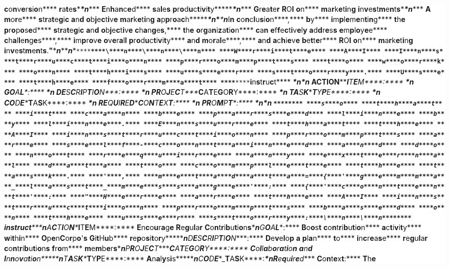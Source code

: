 ****c****o****n****v****e****r****s****i****o****n**** ****r****a****t****e****s****\****\****n********* ****E****n****h****a****n****c****e****d**** ****s****a****l****e****s**** ****p****r****o****d****u****c****t****i****v****i****t****y****\****\****n********* ****G****r****e****a****t****e****r**** ****R****O****I**** ****o****n**** ****m****a****r****k****e****t****i****n****g**** ****i****n****v****e****s****t****m****e****n****t****s****\****\****n********* ****A**** ****m****o****r****e**** ****s****t****r****a****t****e****g****i****c**** ****a****n****d**** ****o****b****j****e****c****t****i****v****e**** ****m****a****r****k****e****t****i****n****g**** ****a****p****p****r****o****a****c****h****\****\****n****\****\****n****I****n**** ****c****o****n****c****l****u****s****i****o****n****,**** ****b****y**** ****i****m****p****l****e****m****e****n****t****i****n****g**** ****t****h****e**** ****p****r****o****p****o****s****e****d**** ****s****t****r****a****t****e****g****i****c**** ****a****n****d**** ****o****b****j****e****c****t****i****v****e**** ****c****h****a****n****g****e****s****,**** ****t****h****e**** ****o****r****g****a****n****i****z****a****t****i****o****n**** ****c****a****n**** ****e****f****f****e****c****t****i****v****e****l****y**** ****a****d****d****r****e****s****s**** ****e****m****p****l****o****y****e****e**** ****c****h****a****l****l****e****n****g****e****s****,**** ****i****m****p****r****o****v****e**** ****o****v****e****r****a****l****l**** ****p****r****o****d****u****c****t****i****v****i****t****y**** ****a****n****d**** ****m****o****r****a****l****e****,**** ****a****n****d**** ****a****c****h****i****e****v****e**** ****b****e****t****t****e****r**** ****R****O****I**** ****o****n**** ****m****a****r****k****e****t****i****n****g**** ****i****n****v****e****s****t****m****e****n****t****s****.****"****\****n****\****n****`****`****`****\****n****\****n****\****n**** ****W****r****i****t****e**** ****A****I**** ****I****n****s****t****r****u****c****t****i****o****n**** ****p****r****o****m****p****t****s**** ****t****o**** ****w****o****r****k**** ****o****n**** ****t****h****i****s**** ****u****s****e****r**** ****s****t****o****r****y****.**** ****U****s****e**** ****t****h****e**** ****f****o****r****m****a****t**** ****`****`****`****i****n****s****t****r****u****c****t**** ****\****n****\****n**** ****A****C****T****I****O****N****_****I****T****E****M****:**** ****\****n**** ****G****O****A****L****:**** ****\****n**** ****D****E****S****C****R****I****P****T****I****O****N****:**** ****\****n**** ****P****R****O****J****E****C****T****_****C****A****T****E****G****O****R****Y****:**** ****\****n**** ****T****A****S****K****_****T****Y****P****E****:**** ****\****n**** ****C****O****D****E****_****T****A****S****K****:**** ****\****n**** ****R****E****Q****U****I****R****E****D****_****C****O****N****T****E****X****T****:**** ****\****n**** ****P****R****O****M****P****T****:**** ****\****n****\****n**** ****`****`****`**** ****s****o**** ****t****h****a****t**** ****i****t**** ****c****a****n**** ****b****e**** ****p****a****r****s****e****d**** ****l****i****n****e**** ****b****y**** ****l****i****n****e****.**** ****E****n****s****u****r****e**** ****t****h****a****t**** ****t****h****e**** ****A****I**** ****i****n****s****t****r****u****c****t****i****o****n**** ****p****r****o****m****p****t****s**** ****a****r****e**** ****s****e****l****f****-****c****o****n****t****a****i****n****e****d**** ****a****n****d**** ****d****o**** ****n****o****t**** ****r****e****q****u****i****r****e**** ****a****n****y**** ****e****x****t****e****r****n****a****l**** ****d****a****t****a**** ****t****o**** ****c****o****m****p****l****e****t****e**** ****t****h****e**** ****t****a****s****k****.**** ****'****,**** ****m****e****t****a****d****a****t****a****=****{****'****g****e****m****m****a****_****l****a****s****t****_****m****e****s****s****a****g****e****'****:**** ****{****'****c****o****n****t****e****n****t****'****:**** ****"****H****e****r****e**** ****a****r****e**** ****t****h****e**** ****A****I**** ****i****n****s****t****r****u****c****t****i****o****n**** ****p****r****o****m****p****t****s**** ****b****a****s****e****d**** ****o****n**** ****t****h****e**** ****u****s****e****r**** ****s****t****o****r****y****:****\****n****\****n****`****`****`****i****n****s****t****r****u****c****t****\****n****A****C****T****I****O****N****_****I****T****E****M****:**** ****E****n****c****o****u****r****a****g****e**** ****R****e****g****u****l****a****r**** ****C****o****n****t****r****i****b****u****t****i****o****n****s****\****n****G****O****A****L****:**** ****B****o****o****s****t**** ****c****o****n****t****r****i****b****u****t****i****o****n**** ****a****c****t****i****v****i****t****y**** ****w****i****t****h****i****n**** ****O****p****e****n****C****o****r****p****o****'****s**** ****G****i****t****H****u****b**** ****r****e****p****o****s****i****t****o****r****y****\****n****D****E****S****C****R****I****P****T****I****O****N****:**** ****D****e****v****e****l****o****p**** ****a**** ****p****l****a****n**** ****t****o**** ****i****n****c****r****e****a****s****e**** ****r****e****g****u****l****a****r**** ****c****o****n****t****r****i****b****u****t****i****o****n****s**** ****f****r****o****m**** ****m****e****m****b****e****r****s****\****n****P****R****O****J****E****C****T****_****C****A****T****E****G****O****R****Y****:**** ****C****o****l****l****a****b****o****r****a****t****i****o****n**** ****a****n****d**** ****I****n****n****o****v****a****t****i****o****n****\****n****T****A****S****K****_****T****Y****P****E****:**** ****A****n****a****l****y****s****i****s****\****n****C****O****D****E****_****T****A****S****K****:****\****n****R****e****q****u****i****r****e****d**** ****C****o****n****t****e****x****t****:**** ****T****h****e****